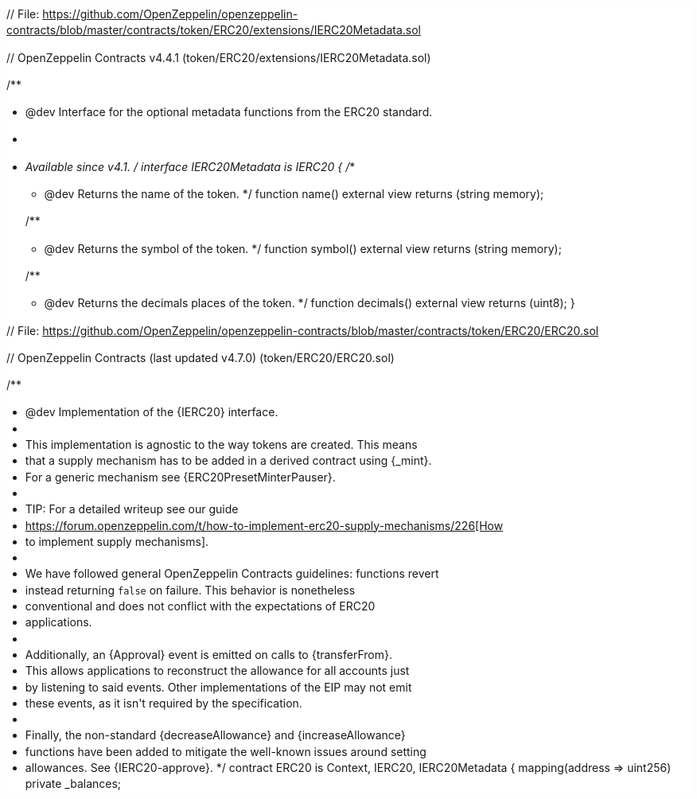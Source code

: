 // File: https://github.com/OpenZeppelin/openzeppelin-contracts/blob/master/contracts/token/ERC20/extensions/IERC20Metadata.sol


// OpenZeppelin Contracts v4.4.1 (token/ERC20/extensions/IERC20Metadata.sol)


/**
 * @dev Interface for the optional metadata functions from the ERC20 standard.
 *
 * _Available since v4.1._
 */
interface IERC20Metadata is IERC20 {
    /**
     * @dev Returns the name of the token.
     */
    function name() external view returns (string memory);

    /**
     * @dev Returns the symbol of the token.
     */
    function symbol() external view returns (string memory);

    /**
     * @dev Returns the decimals places of the token.
     */
    function decimals() external view returns (uint8);
}

// File: https://github.com/OpenZeppelin/openzeppelin-contracts/blob/master/contracts/token/ERC20/ERC20.sol


// OpenZeppelin Contracts (last updated v4.7.0) (token/ERC20/ERC20.sol)



/**
 * @dev Implementation of the {IERC20} interface.
 *
 * This implementation is agnostic to the way tokens are created. This means
 * that a supply mechanism has to be added in a derived contract using {_mint}.
 * For a generic mechanism see {ERC20PresetMinterPauser}.
 *
 * TIP: For a detailed writeup see our guide
 * https://forum.openzeppelin.com/t/how-to-implement-erc20-supply-mechanisms/226[How
 * to implement supply mechanisms].
 *
 * We have followed general OpenZeppelin Contracts guidelines: functions revert
 * instead returning `false` on failure. This behavior is nonetheless
 * conventional and does not conflict with the expectations of ERC20
 * applications.
 *
 * Additionally, an {Approval} event is emitted on calls to {transferFrom}.
 * This allows applications to reconstruct the allowance for all accounts just
 * by listening to said events. Other implementations of the EIP may not emit
 * these events, as it isn't required by the specification.
 *
 * Finally, the non-standard {decreaseAllowance} and {increaseAllowance}
 * functions have been added to mitigate the well-known issues around setting
 * allowances. See {IERC20-approve}.
 */
contract ERC20 is Context, IERC20, IERC20Metadata {
    mapping(address => uint256) private _balances;
